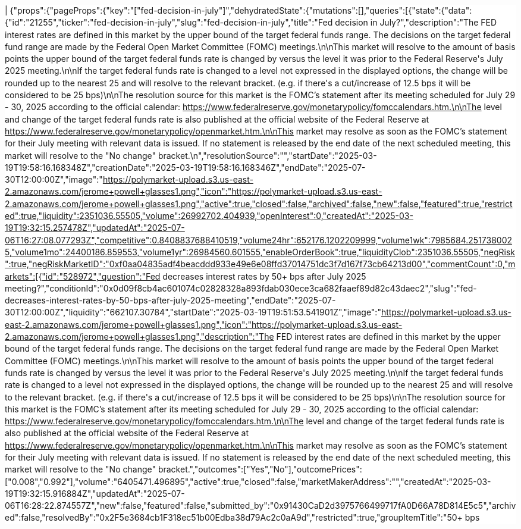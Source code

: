 |
{"props":{"pageProps":{"key":"[\"fed-decision-in-july\"]","dehydratedState":{"mutations":[],"queries":[{"state":{"data":{"id":"21255","ticker":"fed-decision-in-july","slug":"fed-decision-in-july","title":"Fed decision in July?","description":"The FED interest rates are defined in this market by the upper bound of the target federal funds range. The decisions on the target federal fund range are made by the Federal Open Market Committee (FOMC) meetings.\n\nThis market will resolve to the amount of basis points the upper bound of the target federal funds rate is changed by versus the level it was prior to the Federal Reserve's July 2025 meeting.\n\nIf the target federal funds rate is changed to a level not expressed in the displayed options, the change will be rounded up to the nearest 25 and will resolve to the relevant bracket. (e.g. if there's a cut/increase of 12.5 bps it will be considered to be 25 bps)\n\nThe resolution source for this market is the FOMC’s statement after its meeting scheduled for July 29 - 30, 2025 according to the official calendar: https://www.federalreserve.gov/monetarypolicy/fomccalendars.htm.\n\nThe level and change of the target federal funds rate is also published at the official website of the Federal Reserve at https://www.federalreserve.gov/monetarypolicy/openmarket.htm.\n\nThis market may resolve as soon as the FOMC’s statement for their July meeting with relevant data is issued. If no statement is released by the end date of the next scheduled meeting, this market will resolve to the \"No change\" bracket.\n","resolutionSource":"","startDate":"2025-03-19T19:58:16.168348Z","creationDate":"2025-03-19T19:58:16.168346Z","endDate":"2025-07-30T12:00:00Z","image":"https://polymarket-upload.s3.us-east-2.amazonaws.com/jerome+powell+glasses1.png","icon":"https://polymarket-upload.s3.us-east-2.amazonaws.com/jerome+powell+glasses1.png","active":true,"closed":false,"archived":false,"new":false,"featured":true,"restricted":true,"liquidity":2351036.55505,"volume":26992702.404939,"openInterest":0,"createdAt":"2025-03-19T19:32:15.257478Z","updatedAt":"2025-07-06T16:27:08.077293Z","competitive":0.8408837688410519,"volume24hr":652176.1202209999,"volume1wk":7985684.2517380025,"volume1mo":24400186.859553,"volume1yr":26984560.601555,"enableOrderBook":true,"liquidityClob":2351036.55505,"negRisk":true,"negRiskMarketID":"0xf0aa04835adf4beacddd933e49e6e08ffd37014751dc3f7d167f73cb64213d00","commentCount":0,"markets":[{"id":"528972","question":"Fed decreases interest rates by 50+ bps after July 2025 meeting?","conditionId":"0x0d09f8cb4ac601074c02828328a893fdab030ece3ca682faaef89d82c43daec2","slug":"fed-decreases-interest-rates-by-50-bps-after-july-2025-meeting","endDate":"2025-07-30T12:00:00Z","liquidity":"662107.30784","startDate":"2025-03-19T19:51:53.541901Z","image":"https://polymarket-upload.s3.us-east-2.amazonaws.com/jerome+powell+glasses1.png","icon":"https://polymarket-upload.s3.us-east-2.amazonaws.com/jerome+powell+glasses1.png","description":"The FED interest rates are defined in this market by the upper bound of the target federal funds range. The decisions on the target federal fund range are made by the Federal Open Market Committee (FOMC) meetings.\n\nThis market will resolve to the amount of basis points the upper bound of the target federal funds rate is changed by versus the level it was prior to the Federal Reserve's July 2025 meeting.\n\nIf the target federal funds rate is changed to a level not expressed in the displayed options, the change will be rounded up to the nearest 25 and will resolve to the relevant bracket. (e.g. if there's a cut/increase of 12.5 bps it will be considered to be 25 bps)\n\nThe resolution source for this market is the FOMC’s statement after its meeting scheduled for July 29 - 30, 2025 according to the official calendar: https://www.federalreserve.gov/monetarypolicy/fomccalendars.htm.\n\nThe level and change of the target federal funds rate is also published at the official website of the Federal Reserve at https://www.federalreserve.gov/monetarypolicy/openmarket.htm.\n\nThis market may resolve as soon as the FOMC’s statement for their July meeting with relevant data is issued. If no statement is released by the end date of the next scheduled meeting, this market will resolve to the \"No change\" bracket.","outcomes":["Yes","No"],"outcomePrices":["0.008","0.992"],"volume":"6405471.496895","active":true,"closed":false,"marketMakerAddress":"","createdAt":"2025-03-19T19:32:15.916884Z","updatedAt":"2025-07-06T16:28:22.874557Z","new":false,"featured":false,"submitted_by":"0x91430CaD2d3975766499717fA0D66A78D814E5c5","archived":false,"resolvedBy":"0x2F5e3684cb1F318ec51b00Edba38d79Ac2c0aA9d","restricted":true,"groupItemTitle":"50+ bps